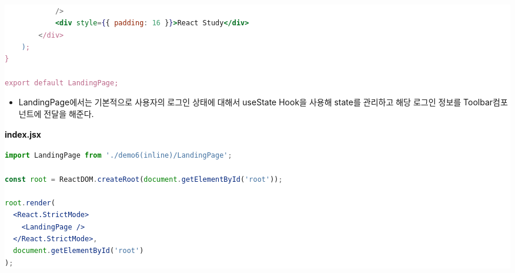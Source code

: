 ```jsx
            />
            <div style={{ padding: 16 }}>React Study</div>
        </div>
    );
}

export default LandingPage;
```

- LandingPage에서는 기본적으로 사용자의 로그인 상태에 대해서 useState Hook을 사용해 state를 관리하고 해당 로그인 정보를 Toolbar컴포넌트에 전달을 해준다.

**index.jsx**

```jsx
import LandingPage from './demo6(inline)/LandingPage';

const root = ReactDOM.createRoot(document.getElementById('root'));

root.render(
  <React.StrictMode>
    <LandingPage />
  </React.StrictMode>,
  document.getElementById('root')
);
```
